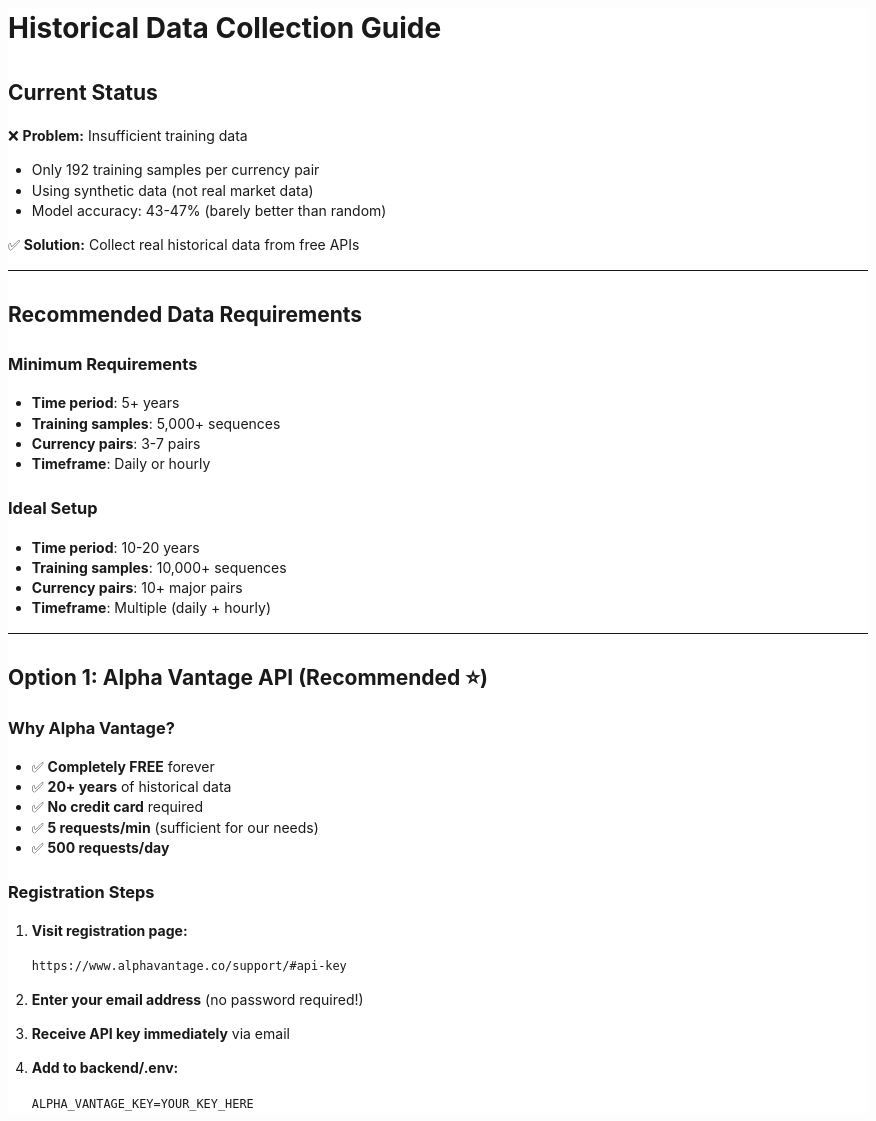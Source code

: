 # Historical Data Collection Guide

## Current Status

❌ **Problem:** Insufficient training data
- Only 192 training samples per currency pair
- Using synthetic data (not real market data)
- Model accuracy: 43-47% (barely better than random)

✅ **Solution:** Collect real historical data from free APIs

---

## Recommended Data Requirements

### Minimum Requirements
- **Time period**: 5+ years
- **Training samples**: 5,000+ sequences
- **Currency pairs**: 3-7 pairs
- **Timeframe**: Daily or hourly

### Ideal Setup
- **Time period**: 10-20 years
- **Training samples**: 10,000+ sequences
- **Currency pairs**: 10+ major pairs
- **Timeframe**: Multiple (daily + hourly)

---

## Option 1: Alpha Vantage API (Recommended ⭐)

### Why Alpha Vantage?
- ✅ **Completely FREE** forever
- ✅ **20+ years** of historical data
- ✅ **No credit card** required
- ✅ **5 requests/min** (sufficient for our needs)
- ✅ **500 requests/day**

### Registration Steps

1. **Visit registration page:**
   ```
   https://www.alphavantage.co/support/#api-key
   ```

2. **Enter your email address** (no password required!)

3. **Receive API key immediately** via email

4. **Add to backend/.env:**
   ```env
   ALPHA_VANTAGE_KEY=YOUR_KEY_HERE
   ```
